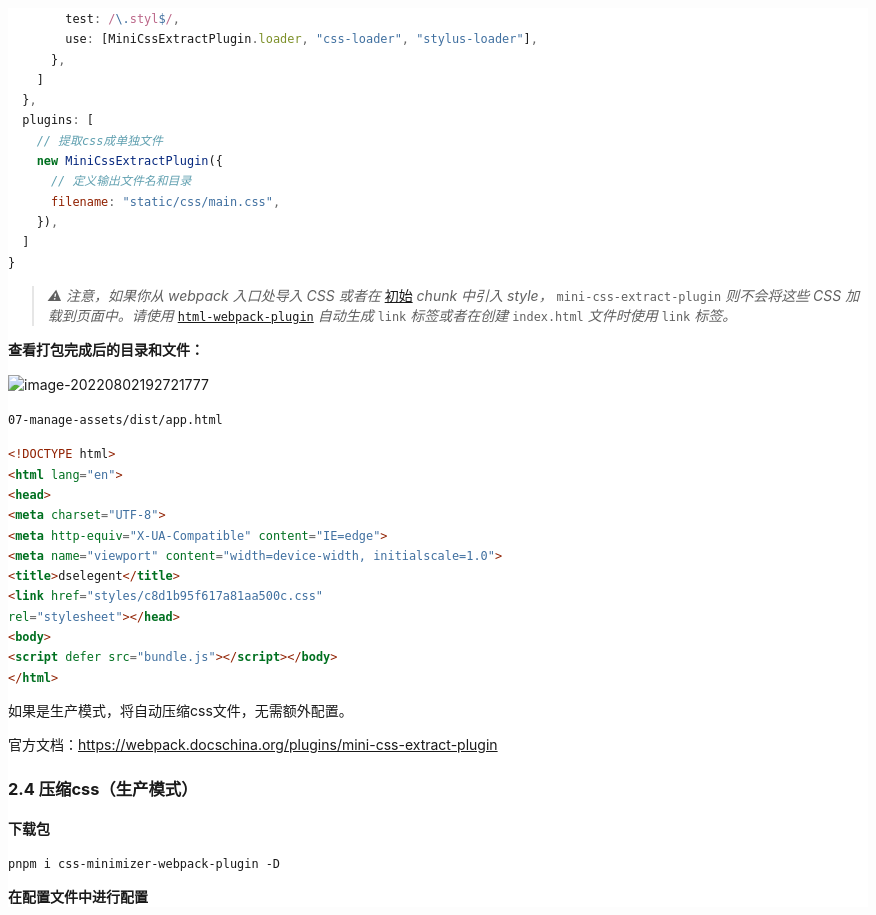 ```js
        test: /\.styl$/,
        use: [MiniCssExtractPlugin.loader, "css-loader", "stylus-loader"],
      },
    ]
  },
  plugins: [
    // 提取css成单独文件
    new MiniCssExtractPlugin({
      // 定义输出文件名和目录
      filename: "static/css/main.css",
    }),
  ]
}
```

> *⚠️ 注意，如果你从 webpack 入口处导入 CSS 或者在* [初始](https://webpack.docschina.org/concepts/under-the-hood/#chunks) *chunk 中引入 style，* `mini-css-extract-plugin` *则不会将这些 CSS 加载到页面中。请使用* [`html-webpack-plugin`](https://github.com/jantimon/html-webpack-plugin) *自动生成* `link` *标签或者在创建* `index.html` *文件时使用* `link` *标签。*

**查看打包完成后的目录和文件：**

![image-20220802192721777](https://i0.hdslb.com/bfs/album/bf32837403e393078e4f20a39a56de59e4074bbc.png)

`07-manage-assets/dist/app.html`

```html
<!DOCTYPE html>
<html lang="en">
<head>
<meta charset="UTF-8">
<meta http-equiv="X-UA-Compatible" content="IE=edge">
<meta name="viewport" content="width=device-width, initialscale=1.0">
<title>dselegent</title>
<link href="styles/c8d1b95f617a81aa500c.css"
rel="stylesheet"></head>
<body>
<script defer src="bundle.js"></script></body>
</html> 
```

如果是生产模式，将自动压缩css文件，无需额外配置。

官方文档：https://webpack.docschina.org/plugins/mini-css-extract-plugin

### 2.4 压缩css（生产模式）

**下载包**

```shell
pnpm i css-minimizer-webpack-plugin -D
```

**在配置文件中进行配置**
